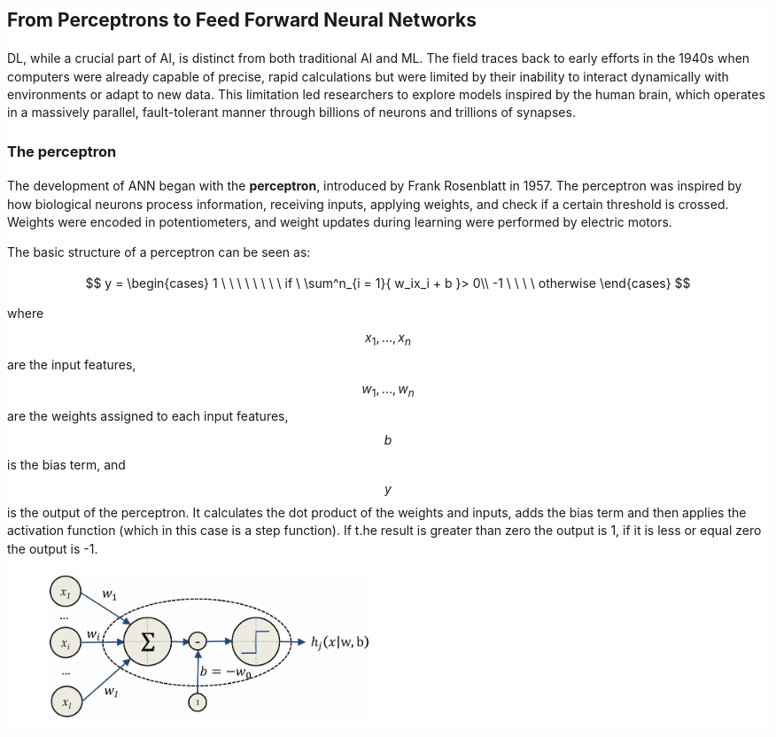 ## From Perceptrons to Feed Forward Neural Networks

DL, while a crucial part of AI, is distinct from both traditional AI and ML. The field traces back to early efforts in the 1940s when computers were already capable of precise, rapid calculations but were limited by their inability to interact dynamically with environments or adapt to new data. This limitation led researchers to explore models inspired by the human brain, which operates in a massively parallel, fault-tolerant manner through billions of neurons and trillions of synapses.

### The perceptron

The development of ANN began with the **perceptron**, introduced by Frank Rosenblatt in 1957. The perceptron was inspired by how biological neurons process information, receiving inputs, applying weights, and check if a certain threshold is crossed. Weights were encoded in potentiometers, and weight updates during learning were performed by electric motors.

The basic structure of a perceptron can be seen as:

$$
y = \begin{cases} 
1 \ \ \ \ \ \ \ \  if \ \sum^n_{i = 1}{ w_ix_i + b }> 0\\
-1 \ \ \ \ otherwise
\end{cases}
$$

where $$x_1, ..., x_n$$ are the input features, $$w_1, ..., w_n$$ are the weights assigned to each input features, $$b$$ is the bias term, and $$y$$ is the output of the perceptron. It calculates the dot product of the weights and inputs, adds the bias term and then applies the activation function (which in this case is a step function). If t.he result is greater than zero the output is 1, if it is less or equal zero the output is -1.

<figure><img src=".gitbook/assets/perceptron.png" alt="" width="375"><figcaption></figcaption></figure>
